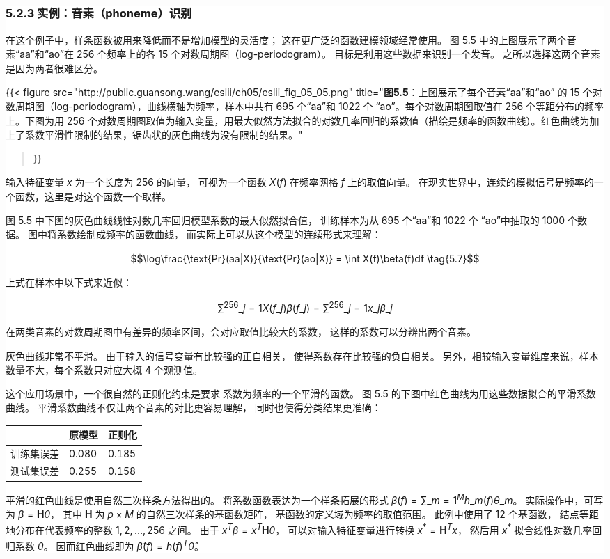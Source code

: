 ### 5.2.3 实例：音素（phoneme）识别

在这个例子中，样条函数被用来降低而不是增加模型的灵活度；
这在更广泛的函数建模领域经常使用。
图 5.5 中的上图展示了两个音素“aa”和“ao”在 256 个频率上的各 15 个对数周期图（log-periodogram）。
目标是利用这些数据来识别一个发音。
之所以选择这两个音素是因为两者很难区分。

{{< figure src="http://public.guansong.wang/eslii/ch05/eslii_fig_05_05.png"
  title="**图5.5**：上图展示了每个音素“aa”和“ao” 的 15 个对数周期图（log-periodogram），曲线横轴为频率，样本中共有 695 个“aa”和 1022 个 “ao”。每个对数周期图取值在 256 个等距分布的频率上。下图为用 256 个对数周期图取值为输入变量，用最大似然方法拟合的对数几率回归的系数值（描绘是频率的函数曲线）。红色曲线为加上了系数平滑性限制的结果，锯齿状的灰色曲线为没有限制的结果。"
>}}

输入特征变量 $x$ 为一个长度为 256 的向量，
可视为一个函数 $X(f)$ 在频率网格 $f$ 上的取值向量。
在现实世界中，连续的模拟信号是频率的一个函数，这里是对这个函数一个取样。

图 5.5 中下图的灰色曲线线性对数几率回归模型系数的最大似然拟合值，
训练样本为从 695 个“aa”和 1022 个 “ao”中抽取的 1000 个数据。
图中将系数绘制成频率的函数曲线，
而实际上可以从这个模型的连续形式来理解：

$$\log\frac{\text{Pr}(aa|X)}{\text{Pr}(ao|X)} =
\int X(f)\beta(f)df
\tag{5.7}$$

上式在样本中以下式来近似：

$$\sum^{256}\_{j=1}X(f\_j)\beta(f\_j) =
\sum^{256}\_{j=1}x\_j\beta\_j\tag{5.8}$$

在两类音素的对数周期图中有差异的频率区间，会对应取值比较大的系数，
这样的系数可以分辨出两个音素。

灰色曲线非常不平滑。
由于输入的信号变量有比较强的正自相关，
使得系数存在比较强的负自相关。
另外，相较输入变量维度来说，样本数量不大，每个系数只对应大概 4 个观测值。

这个应用场景中，一个很自然的正则化约束是要求
系数为频率的一个平滑的函数。
图 5.5 的下图中红色曲线为用这些数据拟合的平滑系数曲线。
平滑系数曲线不仅让两个音素的对比更容易理解，
同时也使得分类结果更准确：

|          | 原模型 | 正则化 |
|----------|-------|-------|
| 训练集误差 | 0.080 | 0.185 |
| 测试集误差 | 0.255 | 0.158 |

平滑的红色曲线是使用自然三次样条方法得出的。
将系数函数表达为一个样条拓展的形式
$\beta(f) = \sum\_{m=1}^M h\_m(f)\theta\_m$。
实际操作中，可写为 $\beta = \mathbf{H}\theta$，
其中 $\mathbf{H}$ 为 $p \times M$ 的自然三次样条的基函数矩阵，
基函数的定义域为频率的取值范围。
此例中使用了 12 个基函数，
结点等距地分布在代表频率的整数 $1,2,\dots,256$ 之间。
由于 $x^T\beta = x^T\mathbf{H}\theta$，
可以对输入特征变量进行转换 $x^* = \mathbf{H}^T x$，
然后用 $x^*$ 拟合线性对数几率回归系数 $\theta$。
因而红色曲线即为 $\hat{\beta}(f) = h(f)^T \hat{\theta}$。
